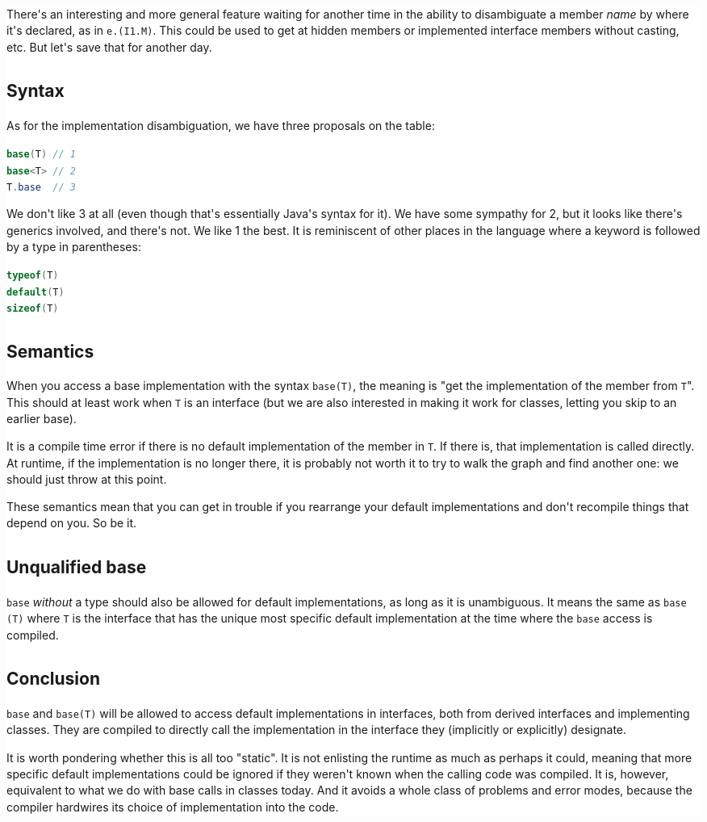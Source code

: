 There's an interesting and more general feature waiting for another time in the ability to disambiguate a member *name* by where it's declared, as in `e.(I1.M)`. This could be used to get at hidden members or implemented interface members without casting, etc. But let's save that for another day.

## Syntax

As for the implementation disambiguation, we have three proposals on the table:

``` c#
base(T) // 1
base<T> // 2
T.base  // 3
```

We don't like 3 at all (even though that's essentially Java's syntax for it). We have some sympathy for 2, but it looks like there's generics involved, and there's not. We like 1 the best. It is reminiscent of other places in the language where a keyword is followed by a type in parentheses:

``` c#
typeof(T)
default(T)
sizeof(T)
```


## Semantics
When you access a base implementation with the syntax `base(T)`, the meaning is "get the implementation of the member from `T`". This should at least work when `T` is an interface (but we are also interested in making it work for classes, letting you skip to an earlier base).

It is a compile time error if there is no default implementation of the member in `T`. If there is, that implementation is called directly. At runtime, if the implementation is no longer there, it is probably not worth it to try to walk the graph and find another one: we should just throw at this point.

These semantics mean that you can get in trouble if you rearrange your default implementations and don't recompile things that depend on you. So be it.

## Unqualified base

`base` *without* a type should also be allowed for default implementations, as long as it is unambiguous. It means the same as `base(T)` where `T` is the interface that has the unique most specific default implementation at the time where the `base` access is compiled.

## Conclusion
`base` and `base(T)` will be allowed to access default implementations in interfaces, both from derived interfaces and implementing classes. They are compiled to directly call the implementation in the interface they (implicitly or explicitly) designate.

It is worth pondering whether this is all too "static". It is not enlisting the runtime as much as perhaps it could, meaning that more specific default implementations could be ignored if they weren't known when the calling code was compiled. It is, however, equivalent to what we do with base calls in classes today. And it avoids a whole class of problems and error modes, because the compiler hardwires its choice of implementation into the code.

